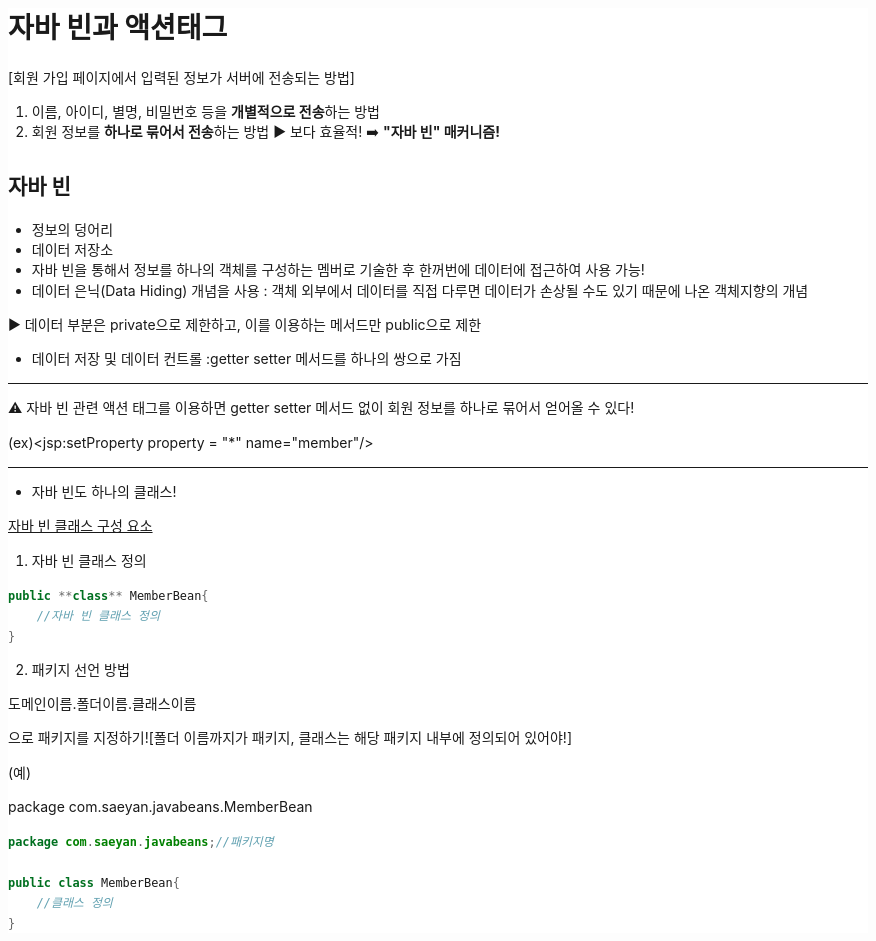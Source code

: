 # 자바 빈과 액션태그

[회원 가입 페이지에서 입력된 정보가 서버에 전송되는 방법]

1. 이름, 아이디, 별명, 비밀번호 등을 **개별적으로 전송**하는 방법
2. 회원 정보를 **하나로 묶어서 전송**하는 방법 ▶️ 보다 효율적! ➡️ **"자바 빈" 매커니즘!**

## 자바 빈

- 정보의 덩어리
- 데이터 저장소
- 자바 빈을 통해서 정보를 하나의 객체를 구성하는 멤버로 기술한 후 한꺼번에 데이터에 접근하여 사용 가능!
- 데이터 은닉(Data Hiding) 개념을 사용 : 객체 외부에서 데이터를 직접 다루면 데이터가 손상될 수도 있기 때문에 나온 객체지향의 개념

▶️ 데이터 부분은 private으로 제한하고, 이를 이용하는 메서드만 public으로 제한

- 데이터 저장 및 데이터 컨트롤 :getter setter 메서드를 하나의 쌍으로 가짐

---

⚠️ 자바 빈 관련 액션 태그를 이용하면 getter setter 메서드 없이 회원 정보를 하나로 묶어서 얻어올 수 있다!

(ex)<jsp:setProperty property = "*" name="member"/>

---

- 자바 빈도 하나의 클래스!

[자바 빈 클래스 구성 요소](%E1%84%8C%E1%85%A1%E1%84%87%E1%85%A1%20%E1%84%87%E1%85%B5%E1%86%AB%E1%84%80%E1%85%AA%20%E1%84%8B%E1%85%A2%E1%86%A8%E1%84%89%E1%85%A7%E1%86%AB%E1%84%90%E1%85%A2%E1%84%80%E1%85%B3%2010c8c7146e8c4e4a906dc86db58ecf2a/%E1%84%8C%E1%85%A1%E1%84%87%E1%85%A1%20%E1%84%87%E1%85%B5%E1%86%AB%20%E1%84%8F%E1%85%B3%E1%86%AF%E1%84%85%E1%85%A2%E1%84%89%E1%85%B3%20%E1%84%80%E1%85%AE%E1%84%89%E1%85%A5%E1%86%BC%20%E1%84%8B%E1%85%AD%E1%84%89%E1%85%A9%20b6562e4462d94da4aba95c0852483a67.csv)

1. 자바 빈 클래스 정의

```java
public **class** MemberBean{
	//자바 빈 클래스 정의
}
```

2. 패키지 선언 방법

도메인이름.폴더이름.클래스이름

으로 패키지를 지정하기![폴더 이름까지가 패키지, 클래스는 해당 패키지 내부에 정의되어 있어야!]

(예)

package com.saeyan.javabeans.MemberBean

```java
package com.saeyan.javabeans;//패키지명

public class MemberBean{
	//클래스 정의
}
```
